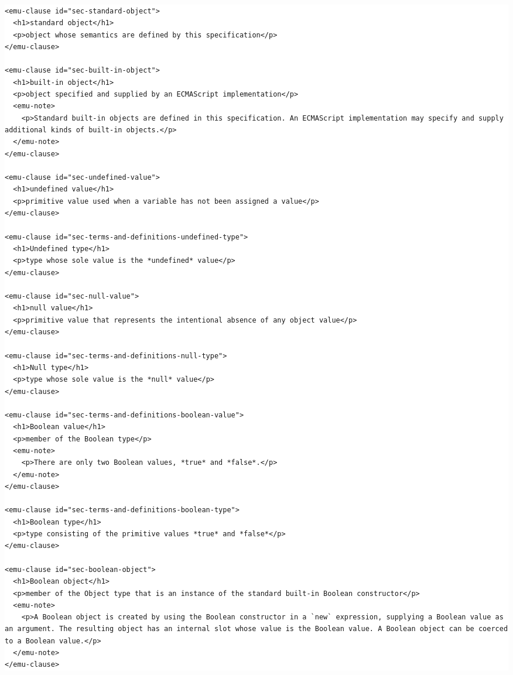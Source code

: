     <emu-clause id="sec-standard-object">
      <h1>standard object</h1>
      <p>object whose semantics are defined by this specification</p>
    </emu-clause>

    <emu-clause id="sec-built-in-object">
      <h1>built-in object</h1>
      <p>object specified and supplied by an ECMAScript implementation</p>
      <emu-note>
        <p>Standard built-in objects are defined in this specification. An ECMAScript implementation may specify and supply additional kinds of built-in objects.</p>
      </emu-note>
    </emu-clause>

    <emu-clause id="sec-undefined-value">
      <h1>undefined value</h1>
      <p>primitive value used when a variable has not been assigned a value</p>
    </emu-clause>

    <emu-clause id="sec-terms-and-definitions-undefined-type">
      <h1>Undefined type</h1>
      <p>type whose sole value is the *undefined* value</p>
    </emu-clause>

    <emu-clause id="sec-null-value">
      <h1>null value</h1>
      <p>primitive value that represents the intentional absence of any object value</p>
    </emu-clause>

    <emu-clause id="sec-terms-and-definitions-null-type">
      <h1>Null type</h1>
      <p>type whose sole value is the *null* value</p>
    </emu-clause>

    <emu-clause id="sec-terms-and-definitions-boolean-value">
      <h1>Boolean value</h1>
      <p>member of the Boolean type</p>
      <emu-note>
        <p>There are only two Boolean values, *true* and *false*.</p>
      </emu-note>
    </emu-clause>

    <emu-clause id="sec-terms-and-definitions-boolean-type">
      <h1>Boolean type</h1>
      <p>type consisting of the primitive values *true* and *false*</p>
    </emu-clause>

    <emu-clause id="sec-boolean-object">
      <h1>Boolean object</h1>
      <p>member of the Object type that is an instance of the standard built-in Boolean constructor</p>
      <emu-note>
        <p>A Boolean object is created by using the Boolean constructor in a `new` expression, supplying a Boolean value as an argument. The resulting object has an internal slot whose value is the Boolean value. A Boolean object can be coerced to a Boolean value.</p>
      </emu-note>
    </emu-clause>
